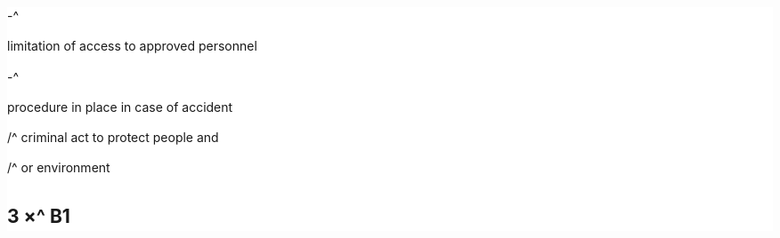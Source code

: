 -^ 

 limitation of access to approved personnel 

-^ 

 procedure in place in case of accident 

 /^ criminal act to protect people and 

 /^ or environment 

## 3 ×^ B1 


